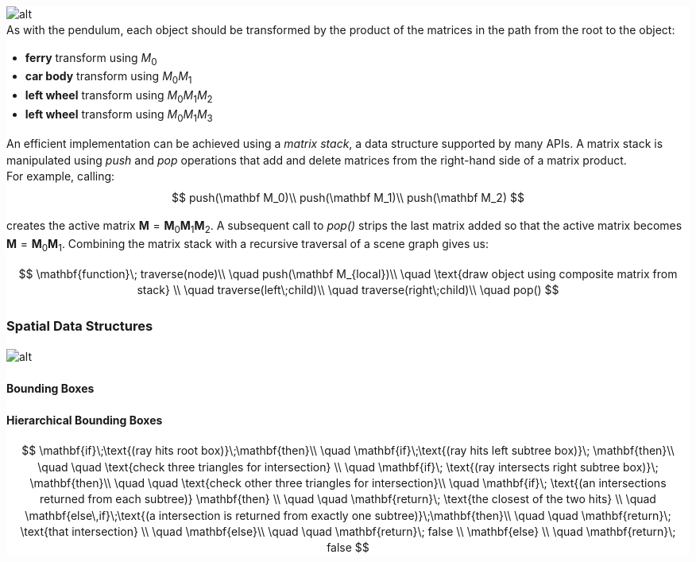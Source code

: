 ![alt](/images/fundcg/12_scene1.png)     
As with the pendulum, each object should be transformed by the product of the matrices in the path from the root to the object:    

* **ferry** transform using $M_0$
* **car body** transform using $M_0M_1$
* **left wheel** transform using $M_0M_1M_2$
* **left wheel** transform using $M_0M_1M_3$

An efficient implementation can be achieved using a *matrix stack*, a data structure supported by many APIs. A matrix stack is manipulated using *push* and *pop* operations that add and delete matrices from the right-hand side of a matrix product.   
For example, calling:   
$$
push(\mathbf M_0)\\
push(\mathbf M_1)\\
push(\mathbf M_2)
$$   

creates the active matrix $\mathbf M = \mathbf M_0 \mathbf M_1 \mathbf M_2$. A subsequent call to *pop()* strips the last matrix added so that the active matrix becomes $\mathbf M = \mathbf M_0 \mathbf M_1$. Combining the matrix stack with a recursive traversal of a scene graph gives us:   

$$
\mathbf{function}\; traverse(node)\\
\quad push(\mathbf M_{local})\\
\quad \text{draw object using composite matrix from stack} \\
\quad traverse(left\;child)\\
\quad traverse(right\;child)\\
\quad pop()
$$

### Spatial Data Structures

![alt](/images/fundcg/12_spatial1.png)     

#### **Bounding Boxes**

#### **Hierarchical Bounding Boxes**
$$
\mathbf{if}\;\text{(ray hits root box)}\;\mathbf{then}\\
\quad \mathbf{if}\;\text{(ray hits left subtree box)}\; \mathbf{then}\\
\quad \quad \text{check three triangles for intersection} \\
\quad \mathbf{if}\; \text{(ray intersects right subtree box)}\; \mathbf{then}\\
\quad \quad \text{check other three triangles for intersection}\\
\quad \mathbf{if}\; \text{(an intersections returned from each subtree)} \mathbf{then} \\
\quad \quad \mathbf{return}\; \text{the closest of the two hits} \\
\quad \mathbf{else\,if}\;\text{(a intersection is returned from exactly one subtree)}\;\mathbf{then}\\
\quad \quad \mathbf{return}\; \text{that intersection} \\
\quad \mathbf{else}\\
\quad \quad \mathbf{return}\; false \\
\mathbf{else} \\
\quad \mathbf{return}\; false
$$
